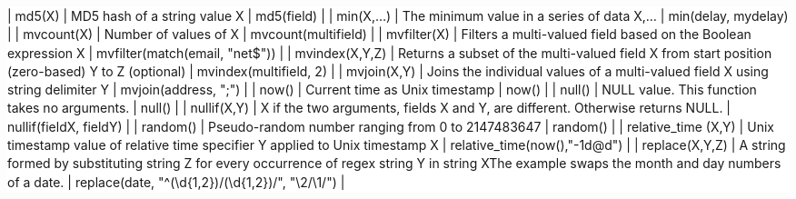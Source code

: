 | md5(X)              | MD5 hash of a string value X                                                                                                                                                                                                                                                                                                                                         | md5(field)                                                                               |
| min(X,…)            | The minimum value in a series of data X,…                                                                                                                                                                                                                                                                                                                            | min(delay, mydelay)                                                                      |
| mvcount(X)          | Number of values of X                                                                                                                                                                                                                                                                                                                                                | mvcount(multifield)                                                                      |
| mvfilter(X)         | Filters a multi-valued field based on the Boolean expression X                                                                                                                                                                                                                                                                                                       | mvfilter(match(email, "net$"))                                                           |
| mvindex(X,Y,Z)      | Returns a subset of the multi-valued field X from start position (zero-based) Y to Z (optional)                                                                                                                                                                                                                                                                      | mvindex(multifield, 2)                                                                   |
| mvjoin(X,Y)         | Joins the individual values of a multi-valued field X using string delimiter Y                                                                                                                                                                                                                                                                                       | mvjoin(address, ";")                                                                     |
| now()               | Current time as Unix timestamp                                                                                                                                                                                                                                                                                                                                       | now()                                                                                    |
| null()              | NULL value. This function takes no arguments.                                                                                                                                                                                                                                                                                                                        | null()                                                                                   |
| nullif(X,Y)         | X if the two arguments, fields X and Y, are different. Otherwise returns NULL.                                                                                                                                                                                                                                                                                       | nullif(fieldX, fieldY)                                                                   |
| random()            | Pseudo-random number ranging from 0 to 2147483647                                                                                                                                                                                                                                                                                                                    | random()                                                                                 |
| relative_time (X,Y) | Unix timestamp value of relative time specifier Y applied to Unix timestamp X                                                                                                                                                                                                                                                                                        | relative_time(now(),"-1d@d")                                                             |
| replace(X,Y,Z)      | A string formed by substituting string Z for every occurrence of regex string Y in string XThe example swaps the month and day numbers of a date.                                                                                                                                                                                                                    | replace(date, "^(\d{1,2})/(\d{1,2})/", "\2/\1/")                                         |